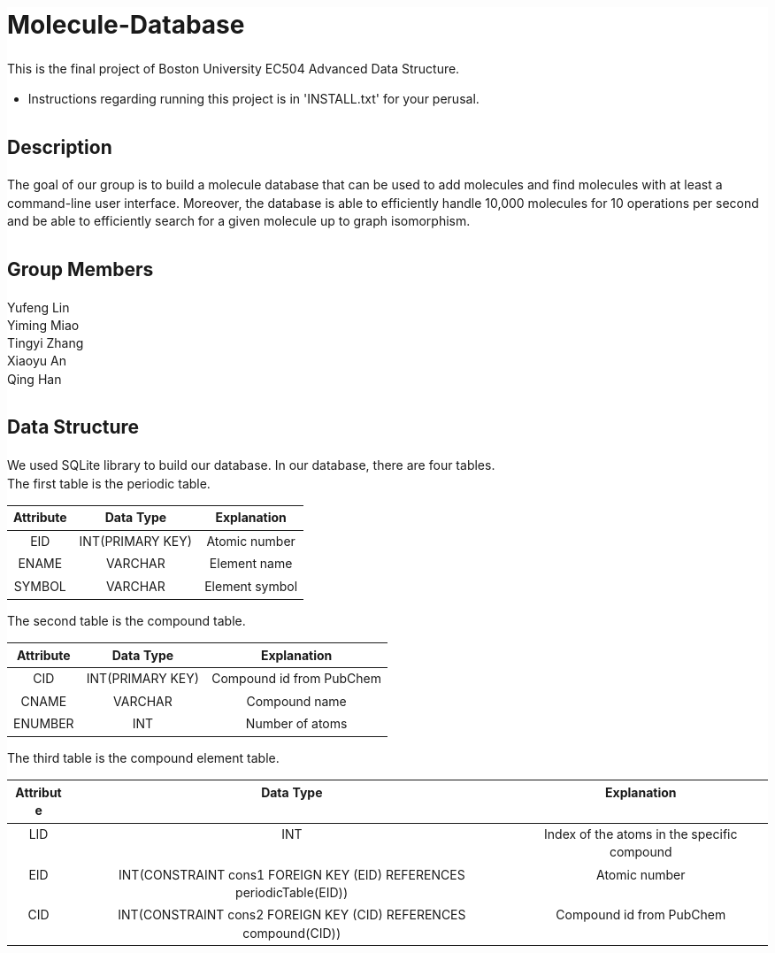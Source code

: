 # Molecule-Database
This is the final project of Boston University EC504 Advanced Data Structure.

 - Instructions regarding running this project is in 'INSTALL.txt' for your perusal.

## Description
The goal of our group is to build a molecule database that can be used to add molecules and find molecules with at least a command-line user interface. Moreover, the database is able to efficiently handle 10,000 molecules for 10 operations per second and be able to efficiently search for a given molecule up to graph isomorphism.

## Group Members
Yufeng Lin <br/>
Yiming Miao <br/>
Tingyi Zhang <br/>
Xiaoyu An <br/>
Qing Han <br/>

## Data Structure
We used SQLite library to build our database. In our database, there are four tables.<br> 
The first table is the periodic table.

|Attribute|Data Type|Explanation|
| :-: | :-: | :-: |
|EID|INT(PRIMARY KEY)|Atomic number|
|ENAME|VARCHAR|Element name|
|SYMBOL|VARCHAR|Element symbol|

The second table is the compound table.

|Attribute|Data Type|Explanation|
| :-: | :-: | :-: |
|CID|INT(PRIMARY KEY)|Compound id from PubChem|
|CNAME|VARCHAR|Compound name|
|ENUMBER|INT|Number of atoms|

The third table is the compound element table.

|Attribute|Data Type|Explanation|
| :-: | :-: | :-: |
|LID|INT|Index of the atoms in the specific compound|
|EID|INT(CONSTRAINT cons1 FOREIGN KEY (EID) REFERENCES periodicTable(EID))|Atomic number|
|CID|INT(CONSTRAINT cons2 FOREIGN KEY (CID) REFERENCES compound(CID))|Compound id from PubChem|
